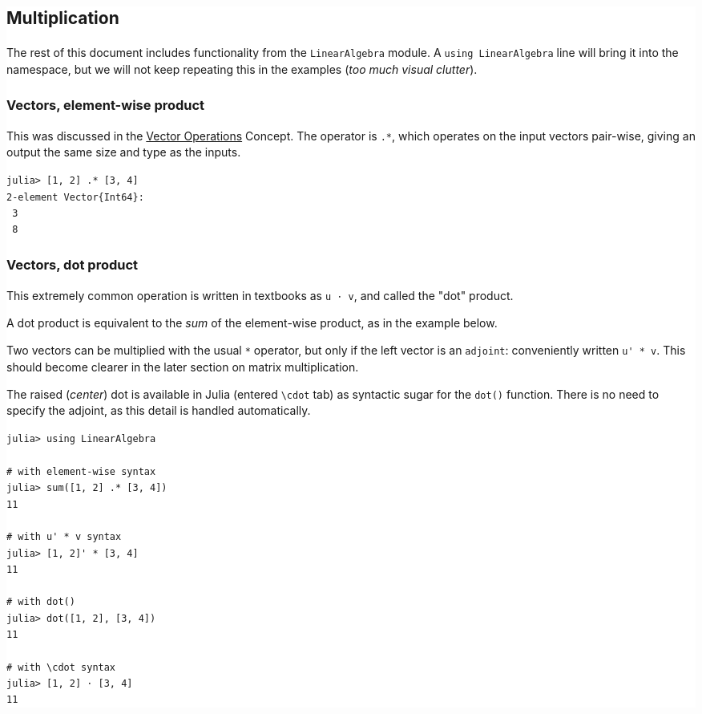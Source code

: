 ```julia-repl
```

## Multiplication

The rest of this document includes functionality from the `LinearAlgebra` module.
A `using LinearAlgebra` line will bring it into the namespace, but we will not keep repeating this in the examples (_too much visual clutter_).

### Vectors, element-wise product

This was discussed in the [Vector Operations][vector-ops] Concept.
The operator is `.*`, which operates on the input vectors pair-wise, giving an output the same size and type as the inputs.

```julia-repl
julia> [1, 2] .* [3, 4]
2-element Vector{Int64}:
 3
 8
```

### Vectors, dot product

This extremely common operation is written in textbooks as `u ⋅ v`, and called the "dot" product.

A dot product is equivalent to the _sum_ of the element-wise product, as in the example below.

Two vectors can be multiplied with the usual `*` operator, but only if the left vector is an `adjoint`: conveniently written `u' * v`.
This should become clearer in the later section on matrix multiplication.

The raised (_center_) dot is available in Julia (entered `\cdot` tab) as syntactic sugar for the `dot()` function.
There is no need to specify the adjoint, as this detail is handled automatically.

```julia-repl
julia> using LinearAlgebra

# with element-wise syntax
julia> sum([1, 2] .* [3, 4])
11

# with u' * v syntax
julia> [1, 2]' * [3, 4]
11

# with dot()
julia> dot([1, 2], [3, 4])
11

# with \cdot syntax
julia> [1, 2] ⋅ [3, 4]
11
```


[linalg-wiki]: https://en.wikipedia.org/wiki/Linear_algebra
[3blue1brown]: https://www.3blue1brown.com/topics/linear-algebra
[special-matrices]: https://docs.julialang.org/en/v1/stdlib/LinearAlgebra/#Special-matrices
[permutedims]: https://docs.julialang.org/en/v1/base/arrays/#Base.permutedims
[transpose]: https://docs.julialang.org/en/v1/stdlib/LinearAlgebra/#Base.transpose
[adjoint]: https://docs.julialang.org/en/v1/stdlib/LinearAlgebra/#Base.adjoint
[vector-ops]: https://exercism.org/tracks/julia/concepts/vector-operations
[cray]: https://en.wikipedia.org/wiki/Cray-1
[tensor-prod]: https://en.wikipedia.org/wiki/Tensor_product
[benchmark]: https://github.com/JuliaCI/BenchmarkTools.jl
[rotmat]: https://en.wikipedia.org/wiki/Rotation_matrix
[3d-rot]: https://en.wikipedia.org/wiki/Rotation_matrix#General_3D_rotations
[homogeneous]: https://en.wikipedia.org/wiki/Homogeneous_coordinates
[gaussian-elim]: https://en.wikipedia.org/wiki/Gaussian_elimination
[indep]: https://en.wikipedia.org/wiki/Linear_independence
[rank]: https://docs.julialang.org/en/v1/stdlib/LinearAlgebra/#LinearAlgebra.rank
[rhr]: https://en.wikipedia.org/wiki/Right-hand_rule
[least-squares]: https://en.wikipedia.org/wiki/Least_squares
[pseudoinv]: https://en.wikipedia.org/wiki/Moore%E2%80%93Penrose_inverse
[pinv]: https://docs.julialang.org/en/v1/stdlib/LinearAlgebra/#LinearAlgebra.pinv
[underdet]: https://discourse.julialang.org/t/underdetermined-linear-system-general-solution/37865/2
[nullspace]: https://docs.julialang.org/en/v1/stdlib/LinearAlgebra/#LinearAlgebra.nullspace
[OCW-mult]: https://www.youtube.com/watch?v=FX4C-JpTFgY&list=PLE7DDD91010BC51F8&index=4